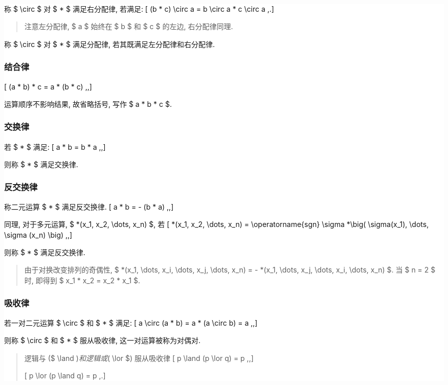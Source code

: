 称 $ \circ $ 对 $ * $ 满足右分配律, 若满足:
\[ (b * c) \circ a = b \circ a * c \circ a \,.\]

> 注意左分配律, $ a $ 始终在 $ b $ 和 $ c $ 的左边, 右分配律同理.

称 $ \circ $ 对 $ * $ 满足分配律, 若其既满足左分配律和右分配律.

### 结合律
\[ (a * b) * c = a * (b * c) \,,\]

运算顺序不影响结果, 故省略括号, 写作 $ a * b * c $.

### 交换律
若 $ * $ 满足:
\[ a * b = b * a \,,\]

则称 $ * $ 满足交换律.

### 反交换律
称二元运算 $ * $ 满足反交换律.
\[ a * b = - (b * a) \,,\]

同理, 对于多元运算, $ *(x_1, x_2, \dots, x_n) $, 若
\[ *(x_1, x_2, \dots, x_n) = \operatorname{sgn} \sigma *\big( \sigma(x_1), \dots, \sigma (x_n) \big) \,,\]

则称 $ * $ 满足反交换律.

> 由于对换改变排列的奇偶性,
> $ *(x_1, \dots, x_i, \dots, x_j, \dots, x_n) = - *(x_1, \dots, x_j, \dots, x_i, \dots, x_n) $.
> 当 $ n = 2 $ 时, 即得到 $ x_1 * x_2 = x_2 * x_1 $.

### 吸收律
若一对二元运算 $ \circ $ 和 $ * $ 满足:
\[ a \circ (a * b) = a * (a \circ b) = a \,,\]

则称 $ \circ $ 和 $ * $ 服从吸收律, 这一对运算被称为对偶对.

> 逻辑与 ($ \land $) 和逻辑或 ($ \lor $) 服从吸收律
> \[ p \land (p \lor q) = p \,,\]
>
> \[ p \lor (p \land q) = p \,.\]